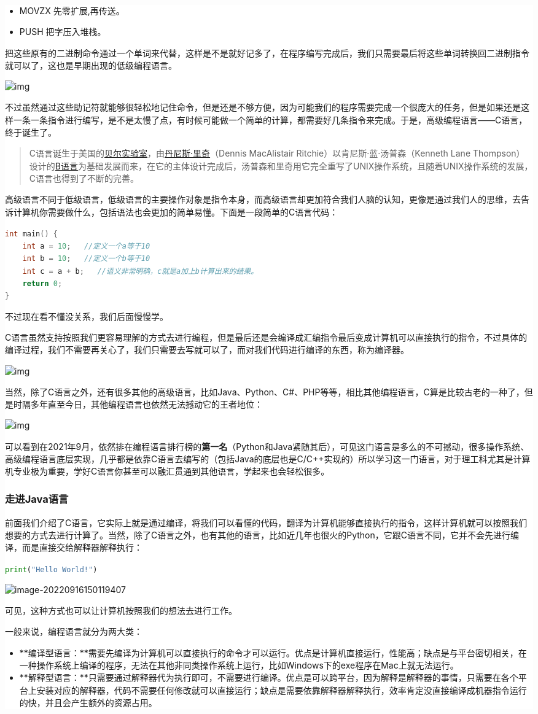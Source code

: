 - MOVZX  先零扩展,再传送。

- PUSH  把字压入堆栈。

把这些原有的二进制命令通过一个单词来代替，这样是不是就好记多了，在程序编写完成后，我们只需要最后将这些单词转换回二进制指令就可以了，这也是早期出现的低级编程语言。

![img](https://tva1.sinaimg.cn/large/e6c9d24ely1h2rlmjqp3dj217e09agmz.jpg)

不过虽然通过这些助记符就能够很轻松地记住命令，但是还是不够方便，因为可能我们的程序需要完成一个很庞大的任务，但是如果还是这样一条一条指令进行编写，是不是太慢了点，有时候可能做一个简单的计算，都需要好几条指令来完成。于是，高级编程语言——C语言，终于诞生了。

> C语言诞生于美国的[贝尔实验室](https://baike.baidu.com/item/贝尔实验室/686816)，由[丹尼斯·里奇](https://baike.baidu.com/item/丹尼斯·里奇/7267171)（Dennis MacAlistair Ritchie）以肯尼斯·蓝·汤普森（Kenneth Lane Thompson）设计的[B语言](https://baike.baidu.com/item/B语言/1845842)为基础发展而来，在它的主体设计完成后，汤普森和里奇用它完全重写了UNIX操作系统，且随着UNIX操作系统的发展，C语言也得到了不断的完善。

高级语言不同于低级语言，低级语言的主要操作对象是指令本身，而高级语言却更加符合我们人脑的认知，更像是通过我们人的思维，去告诉计算机你需要做什么，包括语法也会更加的简单易懂。下面是一段简单的C语言代码：

```c
int main() {
  	int a = 10;   //定义一个a等于10
  	int b = 10;   //定义一个b等于10
  	int c = a + b;   //语义非常明确，c就是a加上b计算出来的结果。
  	return 0;
}
```

不过现在看不懂没关系，我们后面慢慢学。

C语言虽然支持按照我们更容易理解的方式去进行编程，但是最后还是会编译成汇编指令最后变成计算机可以直接执行的指令，不过具体的编译过程，我们不需要再关心了，我们只需要去写就可以了，而对我们代码进行编译的东西，称为编译器。

![img](https://tva1.sinaimg.cn/large/e6c9d24egy1h2uzn81nwsj21qk07mdhd.jpg)

当然，除了C语言之外，还有很多其他的高级语言，比如Java、Python、C#、PHP等等，相比其他编程语言，C算是比较古老的一种了，但是时隔多年直至今日，其他编程语言也依然无法撼动它的王者地位：

![img](https://tva1.sinaimg.cn/large/e6c9d24ely1h2rlw7fvhmj20xo0b0wf4.jpg)

可以看到在2021年9月，依然排在编程语言排行榜的**第一名**（Python和Java紧随其后），可见这门语言是多么的不可撼动，很多操作系统、高级编程语言底层实现，几乎都是依靠C语言去编写的（包括Java的底层也是C/C++实现的）所以学习这一门语言，对于理工科尤其是计算机专业极为重要，学好C语言你甚至可以融汇贯通到其他语言，学起来也会轻松很多。

### 走进Java语言

前面我们介绍了C语言，它实际上就是通过编译，将我们可以看懂的代码，翻译为计算机能够直接执行的指令，这样计算机就可以按照我们想要的方式去进行计算了。当然，除了C语言之外，也有其他的语言，比如近几年也很火的Python，它跟C语言不同，它并不会先进行编译，而是直接交给解释器解释执行：

```python
print("Hello World!")
```

![image-20220916150119407](https://s2.loli.net/2022/09/16/xAe9TspMDtlz8SE.png)

可见，这种方式也可以让计算机按照我们的想法去进行工作。

一般来说，编程语言就分为两大类：

* **编译型语言：**需要先编译为计算机可以直接执行的命令才可以运行。优点是计算机直接运行，性能高；缺点是与平台密切相关，在一种操作系统上编译的程序，无法在其他非同类操作系统上运行，比如Windows下的exe程序在Mac上就无法运行。
* **解释型语言：**只需要通过解释器代为执行即可，不需要进行编译。优点是可以跨平台，因为解释是解释器的事情，只需要在各个平台上安装对应的解释器，代码不需要任何修改就可以直接运行；缺点是需要依靠解释器解释执行，效率肯定没直接编译成机器指令运行的快，并且会产生额外的资源占用。
